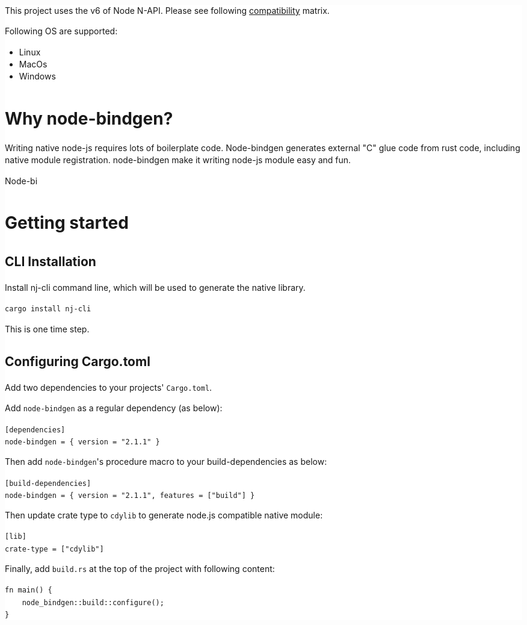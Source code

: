 This project uses the v6 of Node N-API.  Please see following [compatibility](https://nodejs.org/api/n-api.html#n_api_n_api_version_matrix) matrix.

Following OS are supported:
* Linux
* MacOs
* Windows



# Why node-bindgen?

Writing native node-js requires lots of boilerplate code.  Node-bindgen generates external "C" glue code from rust code, including native module registration.  node-bindgen make it writing node-js module easy and fun.  

Node-bi

# Getting started

## CLI Installation

Install nj-cli command line, which will be used to generate the native library.

```
cargo install nj-cli
```

This is one time step.

## Configuring Cargo.toml

Add two dependencies to your projects' ```Cargo.toml```.  

Add ```node-bindgen``` as a regular dependency (as below):
```
[dependencies]
node-bindgen = { version = "2.1.1" }
```

Then add ```node-bindgen```'s procedure macro to your build-dependencies as below:
```
[build-dependencies]
node-bindgen = { version = "2.1.1", features = ["build"] }
```

Then update crate type to ```cdylib``` to generate node.js compatible native module:
```
[lib]
crate-type = ["cdylib"]
```

Finally, add ```build.rs``` at the top of the project with following content:

```
fn main() {
    node_bindgen::build::configure();
}
```
